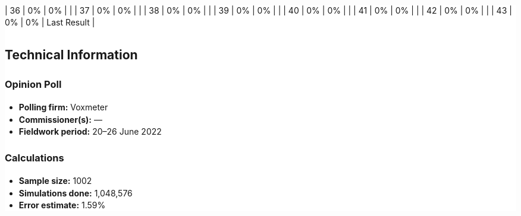 | 36 | 0% | 0% |  |
| 37 | 0% | 0% |  |
| 38 | 0% | 0% |  |
| 39 | 0% | 0% |  |
| 40 | 0% | 0% |  |
| 41 | 0% | 0% |  |
| 42 | 0% | 0% |  |
| 43 | 0% | 0% | Last Result |


## Technical Information

### Opinion Poll

+ **Polling firm:** Voxmeter
+ **Commissioner(s):** —
+ **Fieldwork period:** 20–26 June 2022

### Calculations

+ **Sample size:** 1002
+ **Simulations done:** 1,048,576
+ **Error estimate:** 1.59%

